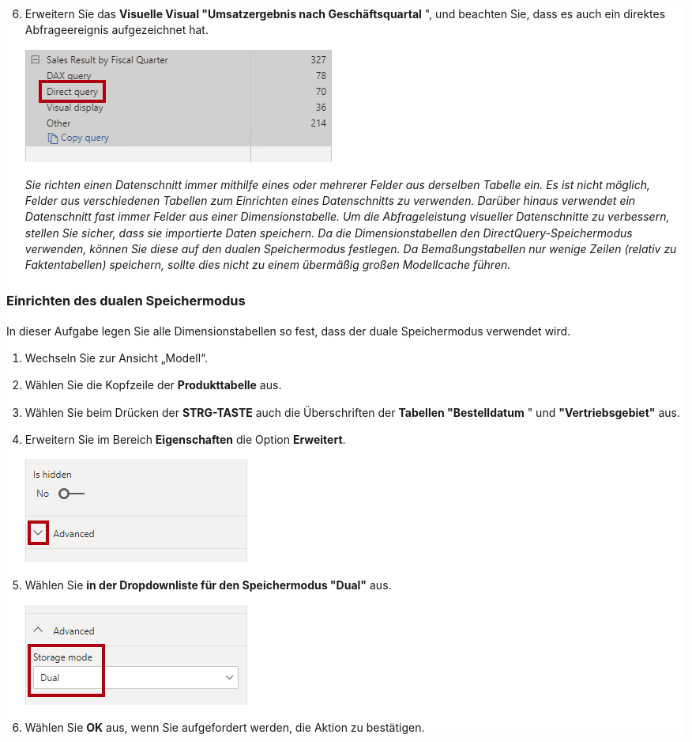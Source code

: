 6. Erweitern Sie das **Visuelle Visual "Umsatzergebnis nach Geschäftsquartal** ", und beachten Sie, dass es auch ein direktes Abfrageereignis aufgezeichnet hat.

    ![](../images/dp500-improve-query-performance-with-dual-storage-mode-image12.png)

    *Sie richten einen Datenschnitt immer mithilfe eines oder mehrerer Felder aus derselben Tabelle ein. Es ist nicht möglich, Felder aus verschiedenen Tabellen zum Einrichten eines Datenschnitts zu verwenden. Darüber hinaus verwendet ein Datenschnitt fast immer Felder aus einer Dimensionstabelle. Um die Abfrageleistung visueller Datenschnitte zu verbessern, stellen Sie sicher, dass sie importierte Daten speichern. Da die Dimensionstabellen den DirectQuery-Speichermodus verwenden, können Sie diese auf den dualen Speichermodus festlegen. Da Bemaßungstabellen nur wenige Zeilen (relativ zu Faktentabellen) speichern, sollte dies nicht zu einem übermäßig großen Modellcache führen.*

### Einrichten des dualen Speichermodus

In dieser Aufgabe legen Sie alle Dimensionstabellen so fest, dass der duale Speichermodus verwendet wird.

1. Wechseln Sie zur Ansicht „Modell“.

2. Wählen Sie die Kopfzeile der **Produkttabelle** aus.

3. Wählen Sie beim Drücken der **STRG-TASTE** auch die Überschriften der **Tabellen "Bestelldatum** " und **"Vertriebsgebiet"** aus.

4. Erweitern Sie im Bereich **Eigenschaften** die Option **Erweitert**.

    ![](../images/dp500-improve-query-performance-with-dual-storage-mode-image13.png)

5. Wählen Sie **in der Dropdownliste für den **Speichermodus** "Dual"** aus.

    ![](../images/dp500-improve-query-performance-with-dual-storage-mode-image14.png)

6. Wählen Sie **OK** aus, wenn Sie aufgefordert werden, die Aktion zu bestätigen.
